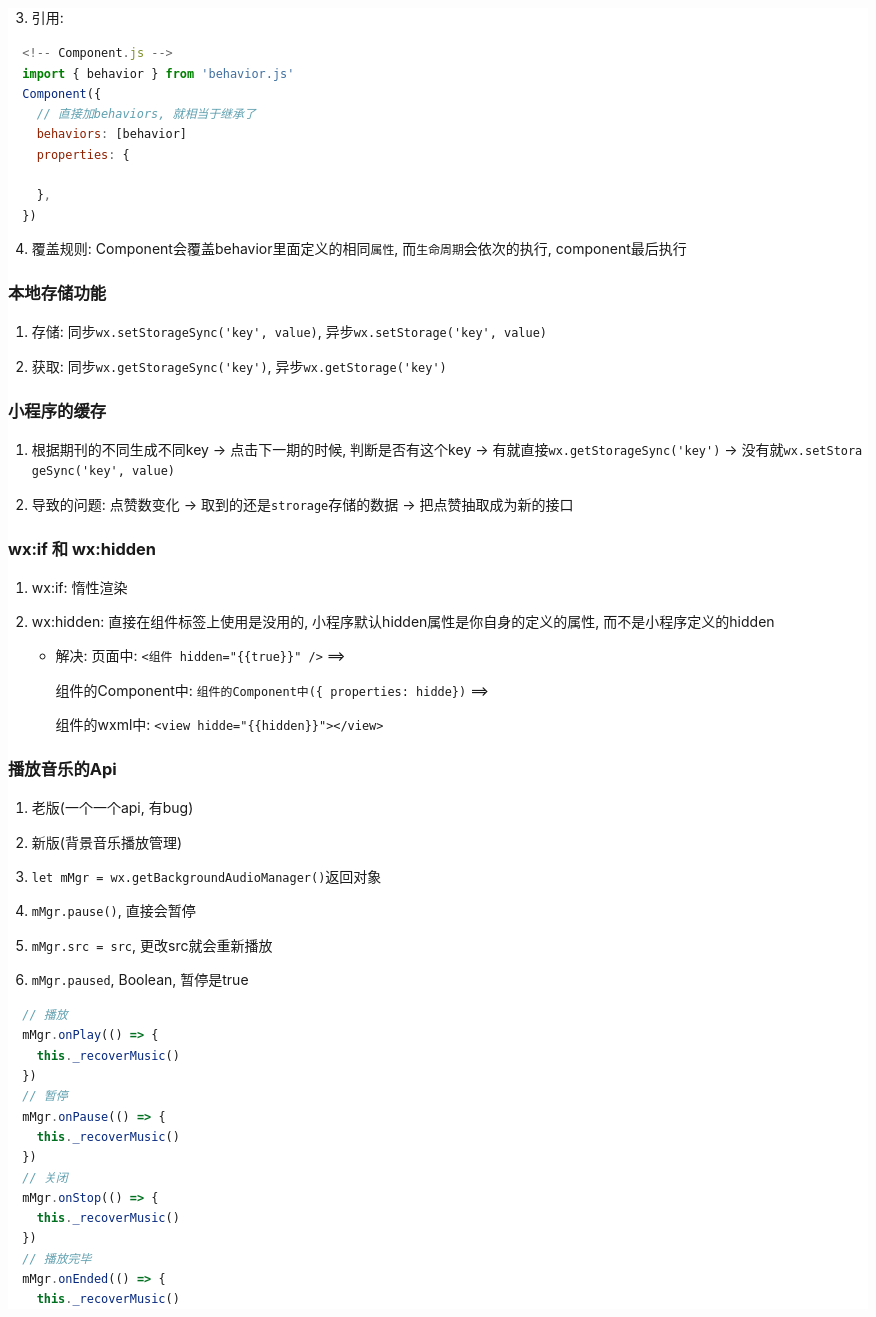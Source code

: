 3. 引用: 
```js
  <!-- Component.js -->
  import { behavior } from 'behavior.js'
  Component({
    // 直接加behaviors, 就相当于继承了
    behaviors: [behavior]
    properties: {

    },
  })
```
4. 覆盖规则: Component会覆盖behavior里面定义的相同`属性`, 而`生命周期`会依次的执行, component最后执行

### 本地存储功能

1. 存储: 同步`wx.setStorageSync('key', value)`, 异步`wx.setStorage('key', value)`

2. 获取: 同步`wx.getStorageSync('key')`, 异步`wx.getStorage('key')`


### 小程序的缓存

1. 根据期刊的不同生成不同key -> 点击下一期的时候, 判断是否有这个key -> 有就直接`wx.getStorageSync('key')` -> 没有就`wx.setStorageSync('key', value)`

2. 导致的问题: 点赞数变化 -> 取到的还是`strorage`存储的数据 -> 把点赞抽取成为新的接口

### wx:if 和 wx:hidden

1. wx:if: 惰性渲染

2. wx:hidden: 直接在组件标签上使用是没用的, 小程序默认hidden属性是你自身的定义的属性, 而不是小程序定义的hidden

    * 解决: 页面中: `<组件 hidden="{{true}}" />`  ==>  
          
        组件的Component中: `组件的Component中({ properties: hidde})` ==> 

        组件的wxml中:  `<view hidde="{{hidden}}"></view>`

### 播放音乐的Api

1. 老版(一个一个api, 有bug)

2. 新版(背景音乐播放管理)
  
  1. `let mMgr = wx.getBackgroundAudioManager()`返回对象

  2. `mMgr.pause()`, 直接会暂停

  3. `mMgr.src = src`, 更改src就会重新播放

  4. `mMgr.paused`, Boolean, 暂停是true

  
  ```js
    // 播放
    mMgr.onPlay(() => {
      this._recoverMusic()
    })
    // 暂停
    mMgr.onPause(() => {
      this._recoverMusic()
    })
    // 关闭
    mMgr.onStop(() => {
      this._recoverMusic()
    })
    // 播放完毕
    mMgr.onEnded(() => {
      this._recoverMusic()
  ```